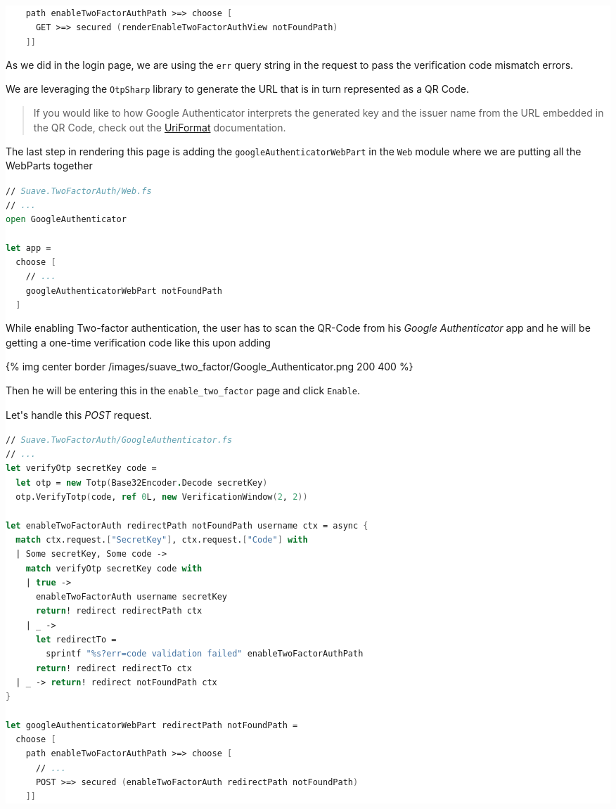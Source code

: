 ```fsharp
    path enableTwoFactorAuthPath >=> choose [
      GET >=> secured (renderEnableTwoFactorAuthView notFoundPath)
    ]]
```

As we did in the login page, we are using the `err` query string in the request to pass the verification code mismatch errors. 

We are leveraging the `OtpSharp` library to generate the URL that is in turn represented as a QR Code. 

> If you would like to how Google Authenticator interprets the generated key and the issuer name from the URL embedded in the QR Code, check out the [UriFormat](https://github.com/google/google-authenticator/wiki/Key-Uri-Format) documentation. 

The last step in rendering this page is adding the `googleAuthenticatorWebPart` in the `Web` module where we are putting all the WebParts together

```fsharp
// Suave.TwoFactorAuth/Web.fs
// ...
open GoogleAuthenticator

let app =   
  choose [
    // ...
    googleAuthenticatorWebPart notFoundPath       
  ]
```

While enabling Two-factor authentication, the user has to scan the QR-Code from his *Google Authenticator* app and he will be getting a one-time verification code like this upon adding

{% img center border /images/suave_two_factor/Google_Authenticator.png 200 400 %}

Then he will be entering this in the `enable_two_factor` page and click `Enable`.

Let's handle this *POST* request. 

```fsharp
// Suave.TwoFactorAuth/GoogleAuthenticator.fs
// ...
let verifyOtp secretKey code =
  let otp = new Totp(Base32Encoder.Decode secretKey)
  otp.VerifyTotp(code, ref 0L, new VerificationWindow(2, 2))

let enableTwoFactorAuth redirectPath notFoundPath username ctx = async {
  match ctx.request.["SecretKey"], ctx.request.["Code"] with
  | Some secretKey, Some code ->     
    match verifyOtp secretKey code with
    | true ->
      enableTwoFactorAuth username secretKey
      return! redirect redirectPath ctx
    | _ -> 
      let redirectTo =
        sprintf "%s?err=code validation failed" enableTwoFactorAuthPath 
      return! redirect redirectTo ctx
  | _ -> return! redirect notFoundPath ctx
}

let googleAuthenticatorWebPart redirectPath notFoundPath = 
  choose [
    path enableTwoFactorAuthPath >=> choose [
      // ...
      POST >=> secured (enableTwoFactorAuth redirectPath notFoundPath)
    ]]
```
